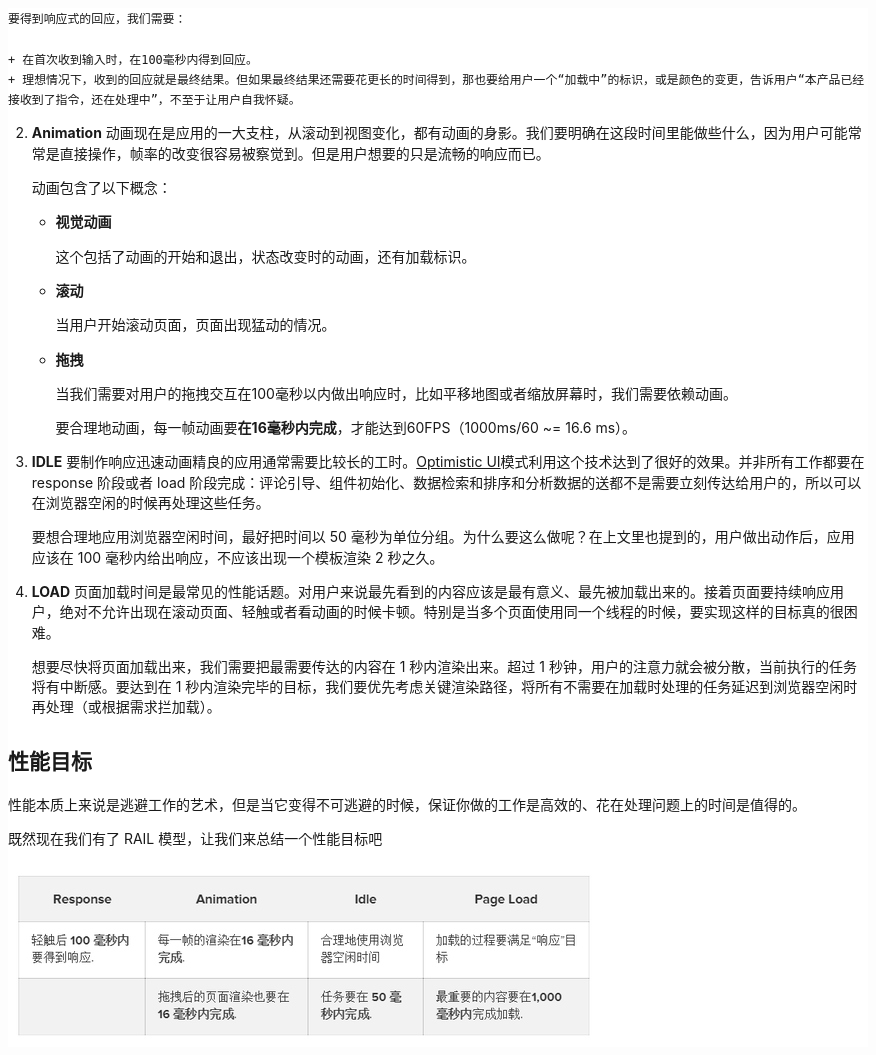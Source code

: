
    要得到响应式的回应，我们需要：

    + 在首次收到输入时，在100毫秒内得到回应。
    + 理想情况下，收到的回应就是最终结果。但如果最终结果还需要花更长的时间得到，那也要给用户一个“加载中”的标识，或是颜色的变更，告诉用户“本产品已经接收到了指令，还在处理中”，不至于让用户自我怀疑。

2. **Animation**
    动画现在是应用的一大支柱，从滚动到视图变化，都有动画的身影。我们要明确在这段时间里能做些什么，因为用户可能常常是直接操作，帧率的改变很容易被察觉到。但是用户想要的只是流畅的响应而已。

    动画包含了以下概念：

    + **视觉动画**

      这个包括了动画的开始和退出，状态改变时的动画，还有加载标识。

    + **滚动**

      当用户开始滚动页面，页面出现猛动的情况。

    + **拖拽**

      当我们需要对用户的拖拽交互在100毫秒以内做出响应时，比如平移地图或者缩放屏幕时，我们需要依赖动画。

      要合理地动画，每一帧动画要**在16毫秒内完成**，才能达到60FPS（1000ms/60 ~= 16.6 ms）。

3. **IDLE**
    要制作响应迅速动画精良的应用通常需要比较长的工时。[Optimistic UI](http://info.meteor.com/blog/optimistic-ui-with-meteor-latency-compensation)模式利用这个技术达到了很好的效果。并非所有工作都要在 response 阶段或者 load 阶段完成：评论引导、组件初始化、数据检索和排序和分析数据的送都不是需要立刻传达给用户的，所以可以在浏览器空闲的时候再处理这些任务。


    要想合理地应用浏览器空闲时间，最好把时间以 50 毫秒为单位分组。为什么要这么做呢？在上文里也提到的，用户做出动作后，应用应该在 100 毫秒内给出响应，不应该出现一个模板渲染 2 秒之久。

4. **LOAD**
    页面加载时间是最常见的性能话题。对用户来说最先看到的内容应该是最有意义、最先被加载出来的。接着页面要持续响应用户，绝对不允许出现在滚动页面、轻触或者看动画的时候卡顿。特别是当多个页面使用同一个线程的时候，要实现这样的目标真的很困难。


    想要尽快将页面加载出来，我们需要把最需要传达的内容在 1 秒内渲染出来。超过 1 秒钟，用户的注意力就会被分散，当前执行的任务将有中断感。要达到在 1 秒内渲染完毕的目标，我们要优先考虑关键渲染路径，将所有不需要在加载时处理的任务延迟到浏览器空闲时再处理（或根据需求拦加载）。

## 性能目标


性能本质上来说是逃避工作的艺术，但是当它变得不可逃避的时候，保证你做的工作是高效的、花在处理问题上的时间是值得的。


既然现在我们有了 RAIL 模型，让我们来总结一个性能目标吧

![](/images/rail/table.3a8cbdd6.jpg)

